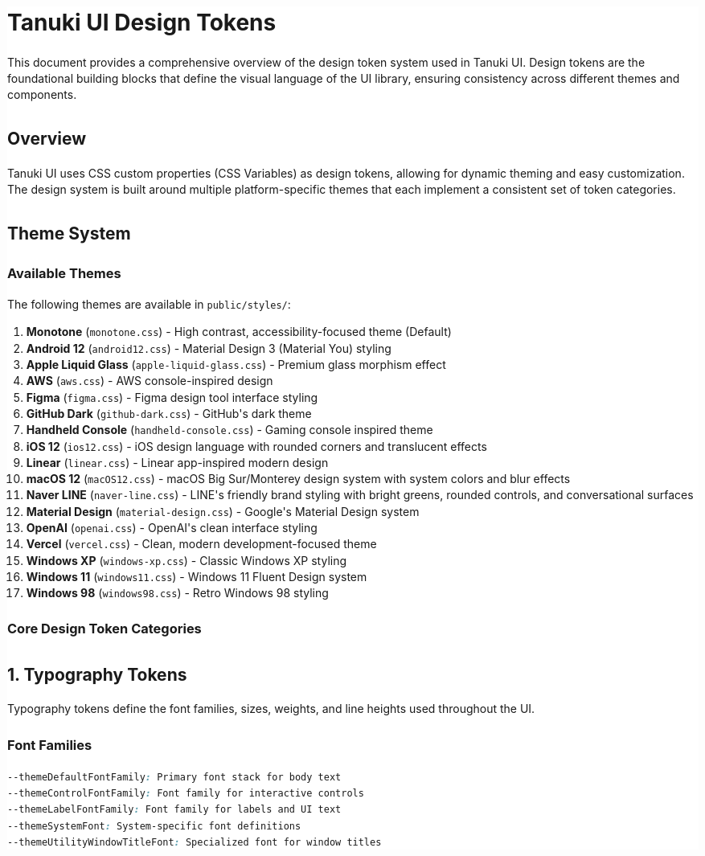 # Tanuki UI Design Tokens

This document provides a comprehensive overview of the design token system used in Tanuki UI. Design tokens are the foundational building blocks that define the visual language of the UI library, ensuring consistency across different themes and components.

## Overview

Tanuki UI uses CSS custom properties (CSS Variables) as design tokens, allowing for dynamic theming and easy customization. The design system is built around multiple platform-specific themes that each implement a consistent set of token categories.

## Theme System

### Available Themes

The following themes are available in `public/styles/`:

1. **Monotone** (`monotone.css`) - High contrast, accessibility-focused theme (Default)
2. **Android 12** (`android12.css`) - Material Design 3 (Material You) styling
3. **Apple Liquid Glass** (`apple-liquid-glass.css`) - Premium glass morphism effect
4. **AWS** (`aws.css`) - AWS console-inspired design
5. **Figma** (`figma.css`) - Figma design tool interface styling
6. **GitHub Dark** (`github-dark.css`) - GitHub's dark theme
7. **Handheld Console** (`handheld-console.css`) - Gaming console inspired theme
8. **iOS 12** (`ios12.css`) - iOS design language with rounded corners and translucent effects
9. **Linear** (`linear.css`) - Linear app-inspired modern design
10. **macOS 12** (`macOS12.css`) - macOS Big Sur/Monterey design system with system colors and blur effects
11. **Naver LINE** (`naver-line.css`) - LINE's friendly brand styling with bright greens, rounded controls, and conversational surfaces
12. **Material Design** (`material-design.css`) - Google's Material Design system
13. **OpenAI** (`openai.css`) - OpenAI's clean interface styling
14. **Vercel** (`vercel.css`) - Clean, modern development-focused theme
15. **Windows XP** (`windows-xp.css`) - Classic Windows XP styling
16. **Windows 11** (`windows11.css`) - Windows 11 Fluent Design system
17. **Windows 98** (`windows98.css`) - Retro Windows 98 styling

### Core Design Token Categories

## 1. Typography Tokens

Typography tokens define the font families, sizes, weights, and line heights used throughout the UI.

### Font Families

```css
--themeDefaultFontFamily: Primary font stack for body text
--themeControlFontFamily: Font family for interactive controls
--themeLabelFontFamily: Font family for labels and UI text
--themeSystemFont: System-specific font definitions
--themeUtilityWindowTitleFont: Specialized font for window titles
```
